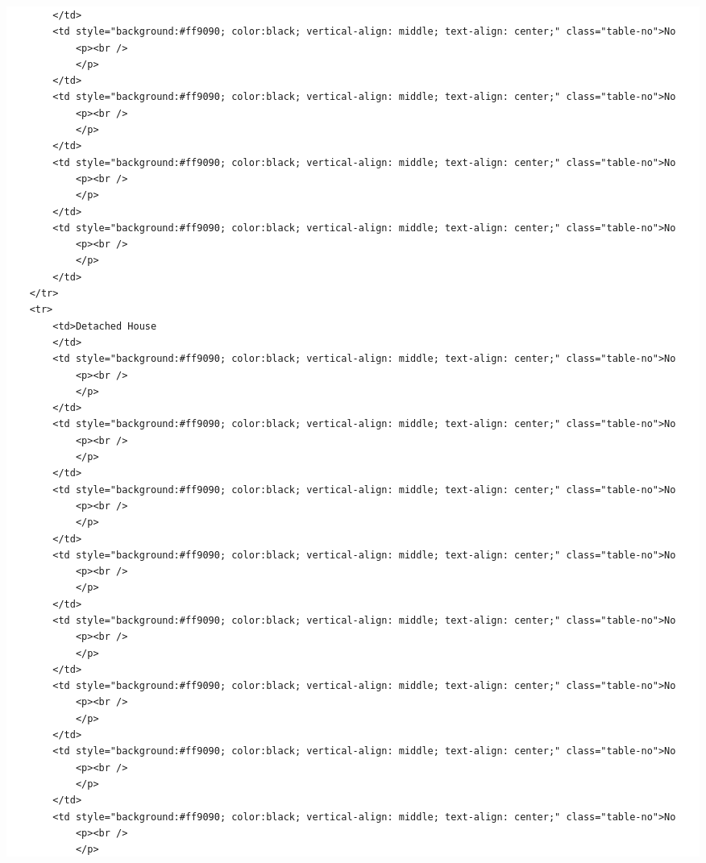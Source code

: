             </td>
            <td style="background:#ff9090; color:black; vertical-align: middle; text-align: center;" class="table-no">No
                <p><br />
                </p>
            </td>
            <td style="background:#ff9090; color:black; vertical-align: middle; text-align: center;" class="table-no">No
                <p><br />
                </p>
            </td>
            <td style="background:#ff9090; color:black; vertical-align: middle; text-align: center;" class="table-no">No
                <p><br />
                </p>
            </td>
            <td style="background:#ff9090; color:black; vertical-align: middle; text-align: center;" class="table-no">No
                <p><br />
                </p>
            </td>
        </tr>
        <tr>
            <td>Detached House
            </td>
            <td style="background:#ff9090; color:black; vertical-align: middle; text-align: center;" class="table-no">No
                <p><br />
                </p>
            </td>
            <td style="background:#ff9090; color:black; vertical-align: middle; text-align: center;" class="table-no">No
                <p><br />
                </p>
            </td>
            <td style="background:#ff9090; color:black; vertical-align: middle; text-align: center;" class="table-no">No
                <p><br />
                </p>
            </td>
            <td style="background:#ff9090; color:black; vertical-align: middle; text-align: center;" class="table-no">No
                <p><br />
                </p>
            </td>
            <td style="background:#ff9090; color:black; vertical-align: middle; text-align: center;" class="table-no">No
                <p><br />
                </p>
            </td>
            <td style="background:#ff9090; color:black; vertical-align: middle; text-align: center;" class="table-no">No
                <p><br />
                </p>
            </td>
            <td style="background:#ff9090; color:black; vertical-align: middle; text-align: center;" class="table-no">No
                <p><br />
                </p>
            </td>
            <td style="background:#ff9090; color:black; vertical-align: middle; text-align: center;" class="table-no">No
                <p><br />
                </p>